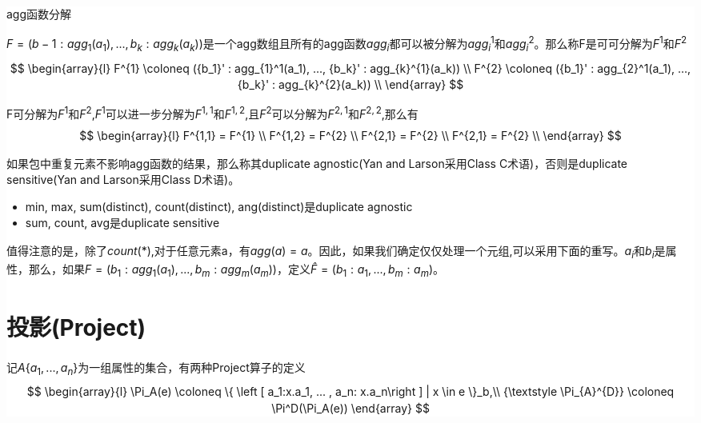 agg函数分解



$F= (b-1:agg_1(a_1), ..., b_k:agg_k(a_k))$是一个agg数组且所有的agg函数$agg_i$都可以被分解为$agg_i^{1}$和$agg_{i}^{2}$。那么称F是可可分解为$F^{1}$和$F^{2}$
$$
\begin{array}{l}
F^{1} \coloneq ({b_1}' : agg_{1}^1(a_1), ..., {b_k}' : agg_{k}^{1}(a_k)) \\
F^{2} \coloneq ({b_1}' : agg_{2}^1(a_1), ..., {b_k}' : agg_{k}^{2}(a_k)) \\
\end{array}
$$


F可分解为$F^{1}$和$F^2$,$F^1$可以进一步分解为$F^{1,1}$和$F^{1,2}$,且$F^2$可以分解为$F^{2,1}$和$F^{2,2}$,那么有
$$
\begin{array}{l}
F^{1,1} = F^{1} \\
F^{1,2} = F^{2} \\
F^{2,1} = F^{2} \\
F^{2,1} = F^{2} \\
\end{array}
$$


如果包中重复元素不影响agg函数的结果，那么称其duplicate agnostic(Yan and Larson采用Class C术语)，否则是duplicate sensitive(Yan and Larson采用Class D术语)。

- min, max, sum(distinct), count(distinct), ang(distinct)是duplicate agnostic
- sum, count, avg是duplicate sensitive

值得注意的是，除了$count(*)$,对于任意元素a，有$agg({a}) = a$。因此，如果我们确定仅仅处理一个元组,可以采用下面的重写。$a_i$和$b_i$是属性，那么，如果$F = (b_1:agg_1(a_1), ..., b_m:agg_m(a_m))$，定义$\hat{F} = (b_1:a_1, ..., b_m:a_m)$。

# 投影(Project)

记$A\{ a_1, ..., a_n\}$为一组属性的集合，有两种Project算子的定义
$$
\begin{array}{l}
\Pi_A(e) \coloneq \{ \left [  a_1:x.a_1, ... , a_n: x.a_n\right ] | x \in e \}_b,\\
{\textstyle \Pi_{A}^{D}} \coloneq \Pi^D(\Pi_A(e))
\end{array}
$$



